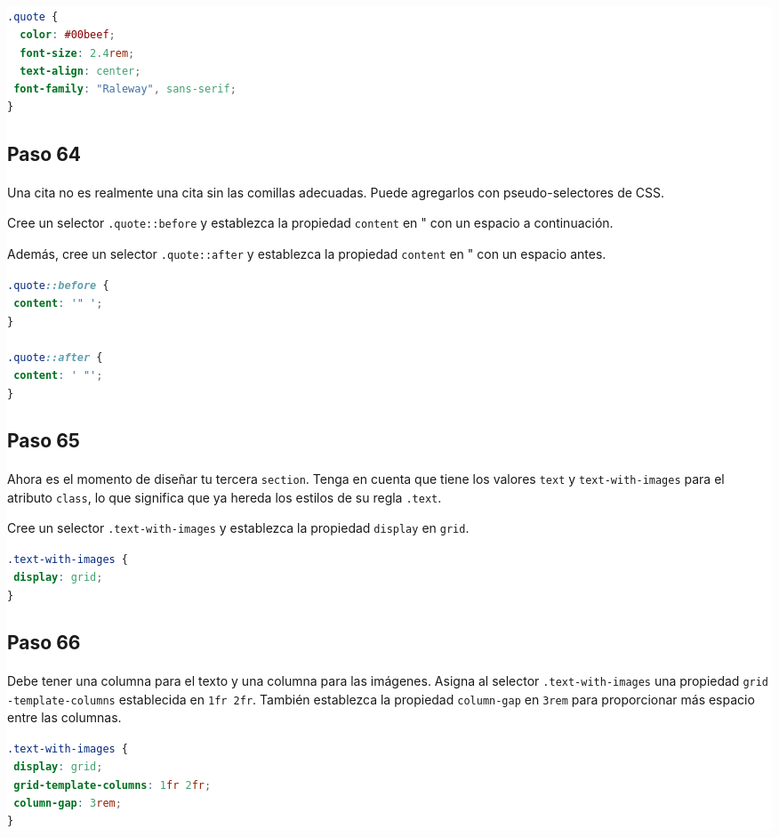 ```css
.quote {
  color: #00beef;
  font-size: 2.4rem;
  text-align: center;
 font-family: "Raleway", sans-serif;
}
```

## Paso 64

Una cita no es realmente una cita sin las comillas adecuadas. Puede agregarlos con pseudo-selectores de CSS.

Cree un selector `.quote::before` y establezca la propiedad `content` en " con un espacio a continuación.

Además, cree un selector `.quote::after` y establezca la propiedad `content` en " con un espacio antes.

```css
.quote::before {
 content: '" ';
}

.quote::after {
 content: ' "';
}
```

## Paso 65

Ahora es el momento de diseñar tu tercera `section`. Tenga en cuenta que tiene los valores `text` y `text-with-images` para el atributo `class`, lo que significa que ya hereda los estilos de su regla `.text`.

Cree un selector `.text-with-images` y establezca la propiedad `display` en `grid`.

```css
.text-with-images {
 display: grid;
}
```

## Paso 66

Debe tener una columna para el texto y una columna para las imágenes. Asigna al selector `.text-with-images` una propiedad `grid-template-columns` establecida en `1fr 2fr`. También establezca la propiedad `column-gap` en `3rem` para proporcionar más espacio entre las columnas.

```css
.text-with-images {
 display: grid;
 grid-template-columns: 1fr 2fr;
 column-gap: 3rem;
}
```
